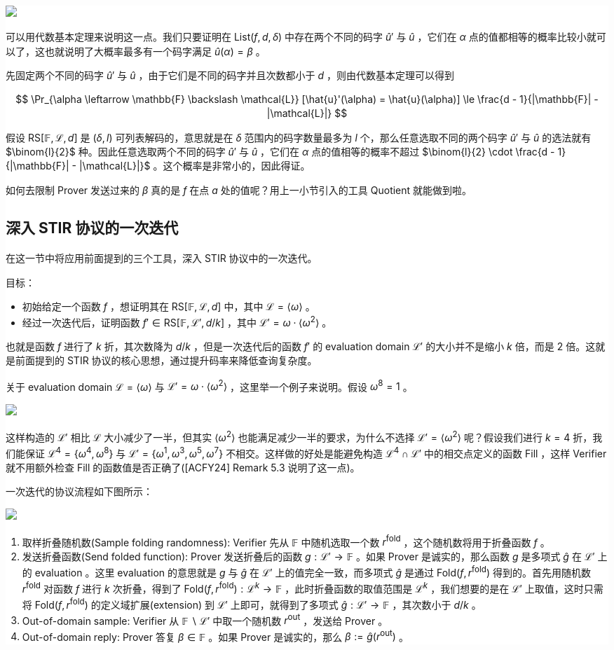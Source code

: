 ![](./img/stir-out-of-domain-sampling.svg)

可以用代数基本定理来说明这一点。我们只要证明在 $\mathrm{List}(f,d,\delta)$ 中存在两个不同的码字 $\hat{u}'$ 与 $\hat{u}$ ，它们在 $\alpha$ 点的值都相等的概率比较小就可以了，这也就说明了大概率最多有一个码字满足 $\hat{u}(\alpha) = \beta$ 。

先固定两个不同的码字 $\hat{u}'$ 与 $\hat{u}$ ，由于它们是不同的码字并且次数都小于 $d$ ，则由代数基本定理可以得到

$$
\Pr_{\alpha \leftarrow \mathbb{F} \backslash \mathcal{L}} [\hat{u}'(\alpha) = \hat{u}(\alpha)] \le \frac{d - 1}{|\mathbb{F}| - |\mathcal{L}|}
$$

假设 $\mathrm{RS}[\mathbb{F}, \mathcal{L},d]$ 是 $(\delta, l)$ 可列表解码的，意思就是在 $\delta$ 范围内的码字数量最多为 $l$ 个，那么任意选取不同的两个码字 $\hat{u}'$ 与 $\hat{u}$ 的选法就有 $\binom{l}{2}$ 种。因此任意选取两个不同的码字 $\hat{u}'$ 与 $\hat{u}$ ，它们在 $\alpha$ 点的值相等的概率不超过 $\binom{l}{2} \cdot \frac{d - 1}{|\mathbb{F}| - |\mathcal{L}|}$ 。这个概率是非常小的，因此得证。

如何去限制 Prover 发送过来的 $\beta$ 真的是 $f$ 在点 $a$ 处的值呢？用上一小节引入的工具 Quotient 就能做到啦。

## 深入 STIR 协议的一次迭代

在这一节中将应用前面提到的三个工具，深入 STIR 协议中的一次迭代。

目标：

- 初始给定一个函数 $f$ ，想证明其在 $\mathrm{RS}[\mathbb{F},\mathcal{L},d]$ 中，其中 $\mathcal{L} =\langle \omega \rangle$ 。
- 经过一次迭代后，证明函数 $f' \in \mathrm{RS}[\mathbb{F},\mathcal{L}',d/k]$ ，其中 $\mathcal{L}' = \omega \cdot \langle \omega^2 \rangle$ 。

也就是函数 $f$ 进行了 $k$ 折，其次数降为 $d/k$ ，但是一次迭代后的函数 $f'$ 的 evaluation domain $\mathcal{L}'$ 的大小并不是缩小 $k$ 倍，而是 $2$ 倍。这就是前面提到的 STIR 协议的核心思想，通过提升码率来降低查询复杂度。

关于 evaluation domain $\mathcal{L} =\langle \omega \rangle$ 与 $\mathcal{L}' = \omega \cdot \langle \omega^2 \rangle$ ，这里举一个例子来说明。假设 $\omega^8 = 1$ 。

![](./img/stir-evaluation-domain.svg)

这样构造的 $\mathcal{L}'$ 相比 $\mathcal{L}$ 大小减少了一半，但其实 $\langle \omega^2 \rangle$ 也能满足减少一半的要求，为什么不选择 $\mathcal{L}' = \langle \omega^2 \rangle$ 呢？假设我们进行 $k = 4$ 折，我们能保证 $\mathcal{L}^4 = \{\omega^4, \omega^8\}$ 与 $\mathcal{L}' = \{\omega^1, \omega^3,\omega^5, \omega^7\}$ 不相交。这样做的好处是能避免构造 $\mathcal{L}^4 \cap \mathcal{L}'$ 中的相交点定义的函数 $\mathrm{Fill}$ ，这样 Verifier 就不用额外检查 $\mathrm{Fill}$ 的函数值是否正确了([ACFY24] Remark 5.3 说明了这一点)。

一次迭代的协议流程如下图所示：

![](./img/stir-iteration.svg)


1. 取样折叠随机数(Sample folding randomness): Verifier 先从 $\mathbb{F}$ 中随机选取一个数 $r^{\mathrm{fold}}$ ，这个随机数将用于折叠函数 $f$ 。
2. 发送折叠函数(Send folded function): Prover 发送折叠后的函数 $g: \mathcal{L}' \rightarrow \mathbb{F}$ 。如果 Prover 是诚实的，那么函数 $g$ 是多项式 $\hat{g}$ 在 $\mathcal{L}'$ 上的 evaluation 。这里 evaluation 的意思就是 $g$ 与 $\hat{g}$ 在 $\mathcal{L}'$ 上的值完全一致，而多项式 $\hat{g}$ 是通过 $\mathrm{Fold}(f, r^{\mathrm{fold}})$ 得到的。首先用随机数 $r^{\mathrm{fold}}$ 对函数 $f$ 进行 $k$ 次折叠，得到了 $\mathrm{Fold}(f, r^{\mathrm{fold}}) : \mathcal{L}^k \rightarrow \mathbb{F}$ ，此时折叠函数的取值范围是 $\mathcal{L}^k$ ，我们想要的是在 $\mathcal{L}'$ 上取值，这时只需将 $\mathrm{Fold}(f, r^{\mathrm{fold}})$ 的定义域扩展(extension) 到 $\mathcal{L}'$ 上即可，就得到了多项式 $\hat{g}: \mathcal{L}' \rightarrow \mathbb{F}$ ，其次数小于 $d/k$ 。
3. Out-of-domain sample: Verifier 从 $\mathbb{F}\backslash \mathcal{L}'$ 中取一个随机数 $r^{\mathrm{out}}$ ，发送给 Prover 。
4. Out-of-domain reply: Prover 答复 $\beta \in \mathbb{F}$ 。如果 Prover 是诚实的，那么 $\beta := \hat{g}(r^{\mathrm{out}})$ 。
